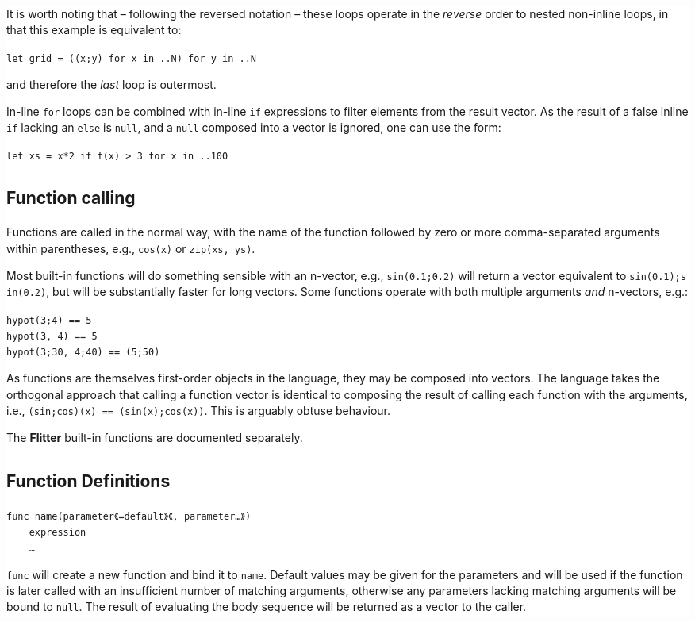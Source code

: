 It is worth noting that – following the reversed notation – these loops operate
in the *reverse* order to nested non-inline loops, in that this example is
equivalent to:

```flitter
let grid = ((x;y) for x in ..N) for y in ..N
```

and therefore the *last* loop is outermost.

In-line `for` loops can be combined with in-line `if` expressions to filter
elements from the result vector. As the result of a false inline `if` lacking
an `else` is `null`, and a `null` composed into a vector is ignored, one can
use the form:

```flitter
let xs = x*2 if f(x) > 3 for x in ..100
```

## Function calling

Functions are called in the normal way, with the name of the function followed
by zero or more comma-separated arguments within parentheses, e.g., `cos(x)` or
`zip(xs, ys)`.

Most built-in functions will do something sensible with an n-vector, e.g.,
`sin(0.1;0.2)` will return a vector equivalent to `sin(0.1);sin(0.2)`, but
will be substantially faster for long vectors. Some functions operate with both
multiple arguments *and* n-vectors, e.g.:

```flitter
hypot(3;4) == 5
hypot(3, 4) == 5
hypot(3;30, 4;40) == (5;50)
```

As functions are themselves first-order objects in the language, they may be
composed into vectors. The language takes the orthogonal approach that calling
a function vector is identical to composing the result of calling each function
with the arguments, i.e., `(sin;cos)(x) == (sin(x);cos(x))`. This is arguably
obtuse behaviour.

The **Flitter** [built-in functions](builtins.md) are documented separately.

## Function Definitions

```flitter
func name(parameter《=default》《, parameter…》)
    expression
    …
```

`func` will create a new function and bind it to `name`. Default values may be
given for the parameters and will be used if the function is later called with
an insufficient number of matching arguments, otherwise any parameters lacking
matching arguments will be bound to `null`. The result of evaluating the body
sequence will be returned as a vector to the caller.
